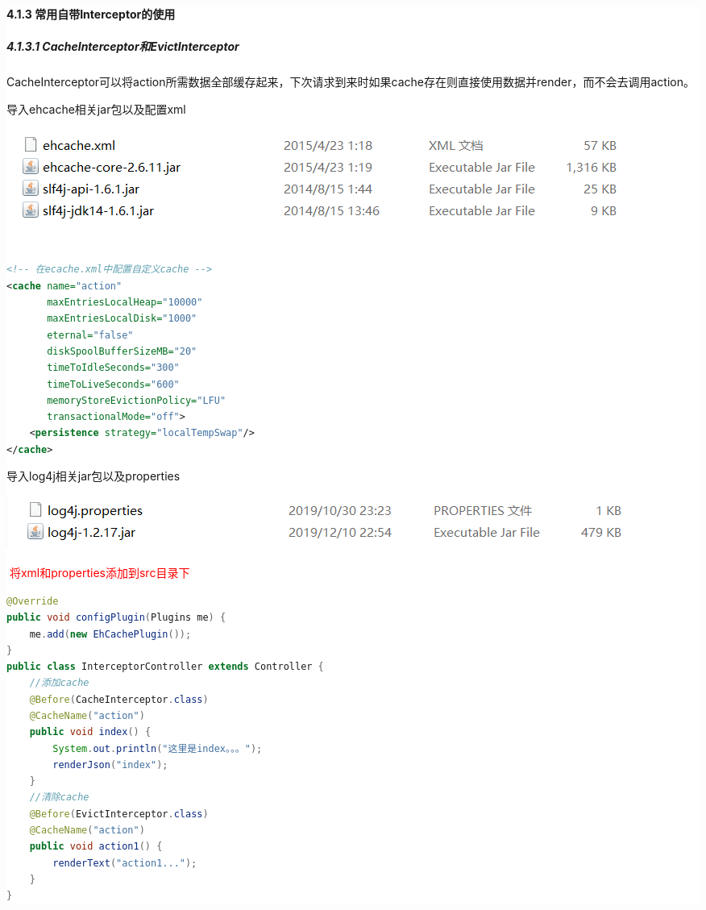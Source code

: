 

#### 4.1.3 常用自带Interceptor的使用

##### 4.1.3.1 CacheInterceptor和EvictInterceptor

​	CacheInterceptor可以将action所需数据全部缓存起来，下次请求到来时如果cache存在则直接使用数据并render，而不会去调用action。



<span name = "ehcache">导入ehcache相关jar包以及配置xml</span>

![image-20200902110549924](images/image-20200902110549924.png)

~~~xml
<!-- 在ecache.xml中配置自定义cache -->
<cache name="action"
       maxEntriesLocalHeap="10000"
       maxEntriesLocalDisk="1000"
       eternal="false"
       diskSpoolBufferSizeMB="20"
       timeToIdleSeconds="300"
       timeToLiveSeconds="600"
       memoryStoreEvictionPolicy="LFU"
       transactionalMode="off">
    <persistence strategy="localTempSwap"/>
</cache>
~~~

导入log4j相关jar包以及properties

![image-20200902111423388](images/image-20200902111423388.png)

​	<font color='red'>将xml和properties添加到src目录下</font>

~~~java
@Override
public void configPlugin(Plugins me) {
    me.add(new EhCachePlugin());
}
public class InterceptorController extends Controller {
    //添加cache
    @Before(CacheInterceptor.class)
    @CacheName("action")
    public void index() {
        System.out.println("这里是index。。。");
        renderJson("index");
    }
    //清除cache
    @Before(EvictInterceptor.class)
	@CacheName("action")
	public void action1() {
		renderText("action1...");
	}
}
~~~
